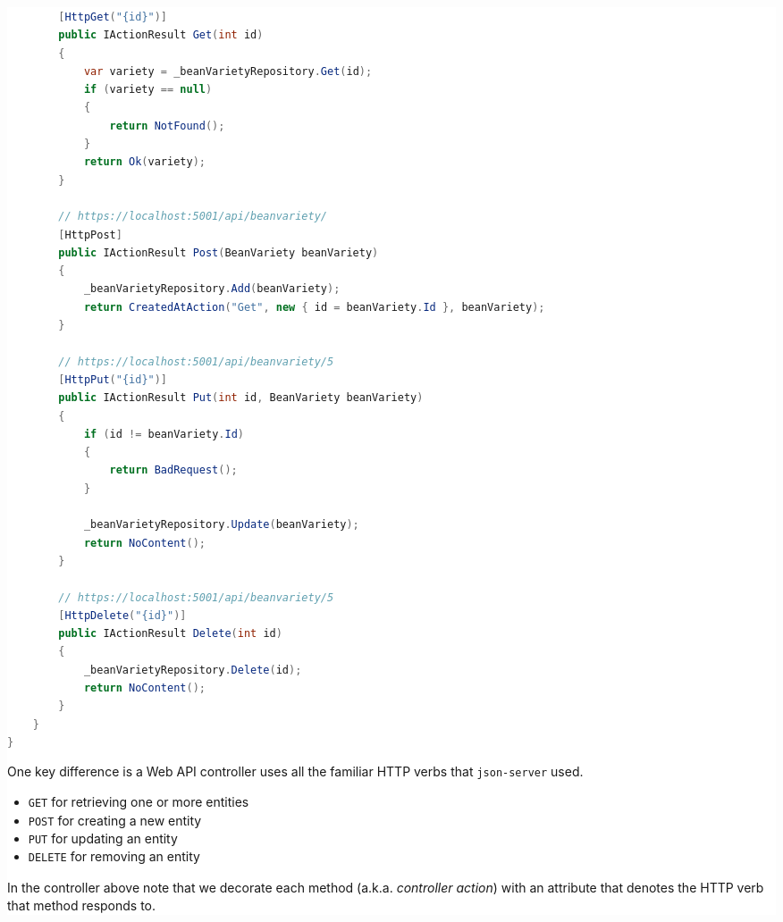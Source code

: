 ```cs
        [HttpGet("{id}")]
        public IActionResult Get(int id)
        {
            var variety = _beanVarietyRepository.Get(id);
            if (variety == null)
            {
                return NotFound();
            }
            return Ok(variety);
        }

        // https://localhost:5001/api/beanvariety/
        [HttpPost]
        public IActionResult Post(BeanVariety beanVariety)
        {
            _beanVarietyRepository.Add(beanVariety);
            return CreatedAtAction("Get", new { id = beanVariety.Id }, beanVariety);
        }

        // https://localhost:5001/api/beanvariety/5
        [HttpPut("{id}")]
        public IActionResult Put(int id, BeanVariety beanVariety)
        {
            if (id != beanVariety.Id)
            {
                return BadRequest();
            }

            _beanVarietyRepository.Update(beanVariety);
            return NoContent();
        }

        // https://localhost:5001/api/beanvariety/5
        [HttpDelete("{id}")]
        public IActionResult Delete(int id)
        {
            _beanVarietyRepository.Delete(id);
            return NoContent();
        }
    }
}
```

One key difference is a Web API controller uses all the familiar HTTP verbs that `json-server` used.

* `GET` for retrieving one or more entities
* `POST` for creating a new entity
* `PUT` for updating an entity
* `DELETE` for removing an entity

In the controller above note that we decorate each method (a.k.a. _controller action_) with an attribute that denotes the HTTP verb that method responds to.
